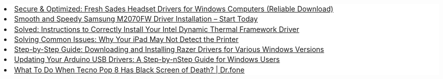 <li><a href="https://win-amazing.techidaily.com/secure-and-optimized-fresh-sades-headset-drivers-for-windows-computers-reliable-download/"><u>Secure & Optimized: Fresh Sades Headset Drivers for Windows Computers (Reliable Download)</u></a></li>
<li><a href="https://win-amazing.techidaily.com/smooth-and-speedy-samsung-m2070fw-driver-installation-start-today/"><u>Smooth and Speedy Samsung M2070FW Driver Installation – Start Today</u></a></li>
<li><a href="https://win-amazing.techidaily.com/solved-instructions-to-correctly-install-your-intel-dynamic-thermal-framework-driver/"><u>Solved: Instructions to Correctly Install Your Intel Dynamic Thermal Framework Driver</u></a></li>
<li><a href="https://tech-recovery.techidaily.com/solving-common-issues-why-your-ipad-may-not-detect-the-printer/"><u>Solving Common Issues: Why Your iPad May Not Detect the Printer</u></a></li>
<li><a href="https://win-amazing.techidaily.com/step-by-step-guide-downloading-and-installing-razer-drivers-for-various-windows-versions/"><u>Step-by-Step Guide: Downloading and Installing Razer Drivers for Various Windows Versions</u></a></li>
<li><a href="https://win-amazing.techidaily.com/updating-your-arduino-usb-drivers-a-step-by-nstep-guide-for-windows-users/"><u>Updating Your Arduino USB Drivers: A Step-by-nStep Guide for Windows Users</u></a></li>
<li><a href="https://howto.techidaily.com/what-to-do-when-tecno-pop-8-has-black-screen-of-death-drfone-by-drfone-fix-android-problems-fix-android-problems/"><u>What To Do When Tecno Pop 8 Has Black Screen of Death? | Dr.fone</u></a></li>
</ul></div>
